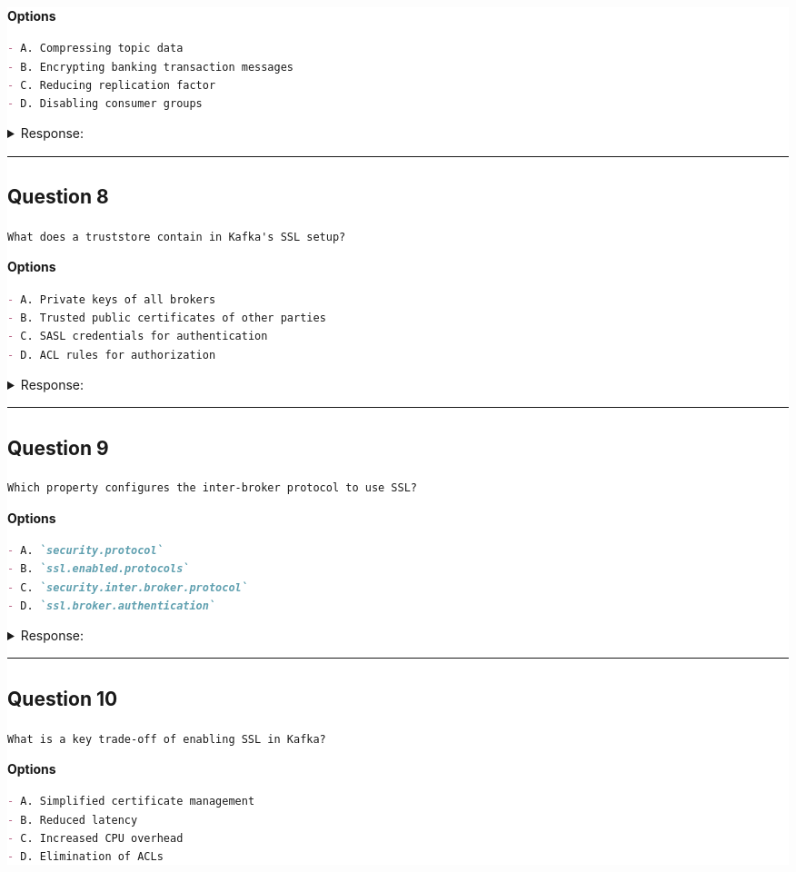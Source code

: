 **Options**
```markdown
- A. Compressing topic data
- B. Encrypting banking transaction messages
- C. Reducing replication factor
- D. Disabling consumer groups
```

<details><summary>Response:</summary></details>

---

## Question 8

```markdown
What does a truststore contain in Kafka's SSL setup?
```

**Options**
```markdown
- A. Private keys of all brokers
- B. Trusted public certificates of other parties
- C. SASL credentials for authentication
- D. ACL rules for authorization
```

<details><summary>Response:</summary></details>

---

## Question 9

```markdown
Which property configures the inter-broker protocol to use SSL?
```

**Options**
```markdown
- A. `security.protocol`
- B. `ssl.enabled.protocols`
- C. `security.inter.broker.protocol`
- D. `ssl.broker.authentication`
```

<details><summary>Response:</summary></details>

---

## Question 10

```markdown
What is a key trade-off of enabling SSL in Kafka?
```

**Options**
```markdown
- A. Simplified certificate management
- B. Reduced latency
- C. Increased CPU overhead
- D. Elimination of ACLs
```
